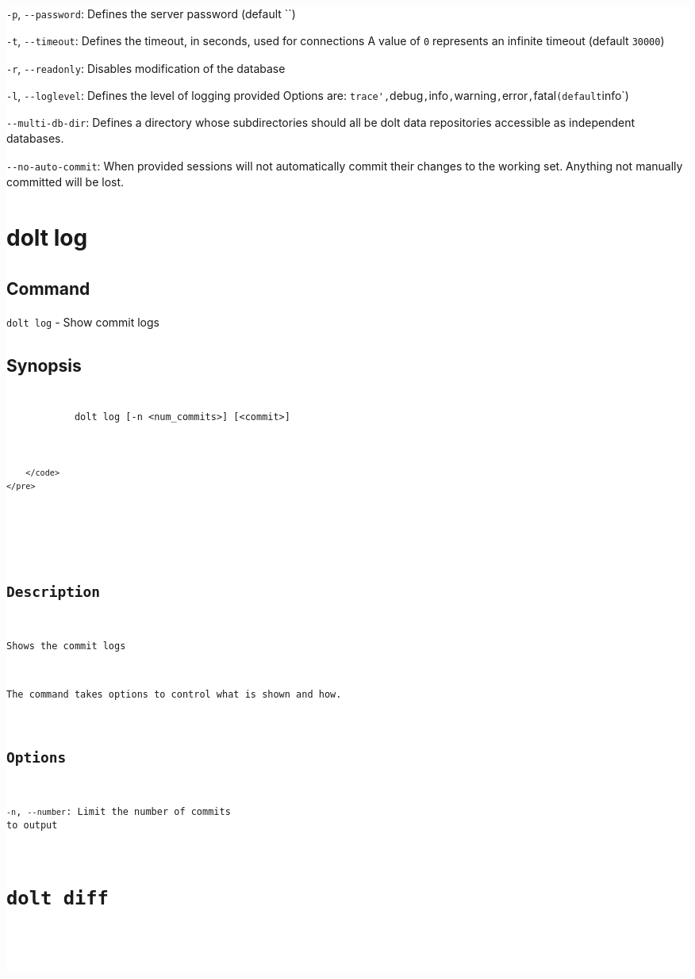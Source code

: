 `-p`, `--password`:
Defines the server password (default ``)

`-t`, `--timeout`:
Defines the timeout, in seconds, used for connections
A value of `0` represents an infinite timeout (default `30000`)

`-r`, `--readonly`:
Disables modification of the database

`-l`, `--loglevel`:
Defines the level of logging provided
Options are: `trace',`debug`,`info`,`warning`,`error`,`fatal`(default`info`)

`--multi-db-dir`:
Defines a directory whose subdirectories should all be dolt data repositories accessible as independent databases.

`--no-auto-commit`:
When provided sessions will not automatically commit their changes to the working set. Anything not manually committed will be lost.

# dolt log

## Command

`dolt log` - Show commit logs

## Synopsis

<div class="gatsby-highlight" data-language="text">
	<pre class="language-text">
		<code class="language-text">
			dolt log [-n &lt;num_commits&gt;] [&lt;commit&gt;]<br />

  		</code>
	</pre>
</div>

## Description

Shows the commit logs

The command takes options to control what is shown and how.

## Options

`-n`, `--number`:
Limit the number of commits to output

# dolt diff
